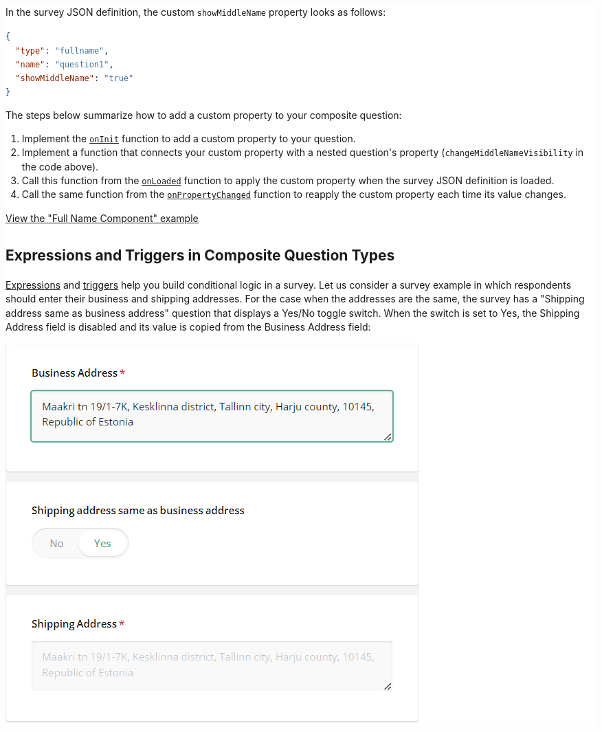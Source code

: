 In the survey JSON definition, the custom `showMiddleName` property looks as follows:

```json
{
  "type": "fullname",
  "name": "question1",
  "showMiddleName": "true"
}
```

The steps below summarize how to add a custom property to your composite question:

1. Implement the [`onInit`](https://surveyjs.io/Documentation/Library?id=ICustomQuestionTypeConfiguration#onInit) function to add a custom property to your question.
2. Implement a function that connects your custom property with a nested question's property (`changeMiddleNameVisibility` in the code above).
3. Call this function from the [`onLoaded`](https://surveyjs.io/Documentation/Library?id=ICustomQuestionTypeConfiguration#onLoaded) function to apply the custom property when the survey JSON definition is loaded.
4. Call the same function from the [`onPropertyChanged`](https://surveyjs.io/Documentation/Library?id=ICustomQuestionTypeConfiguration#onPropertyChanged) function to reapply the custom property each time its value changes.

[View the "Full Name Component" example](/Examples/Survey-Creator?id=component-fullname)

## Expressions and Triggers in Composite Question Types

[Expressions](/Documentation/Library?id=LibraryOverview#conditions) and [triggers](/Documentation/Library?id=LibraryOverview#triggers) help you build conditional logic in a survey. Let us consider a survey example in which respondents should enter their business and shipping addresses. For the case when the addresses are the same, the survey has a "Shipping address same as business address" question that displays a Yes/No toggle switch. When the switch is set to Yes, the Shipping Address field is disabled and its value is copied from the Business Address field:

![Composite question type - Shipping Address](images/composite-question-shipping-address-disabled.png)
